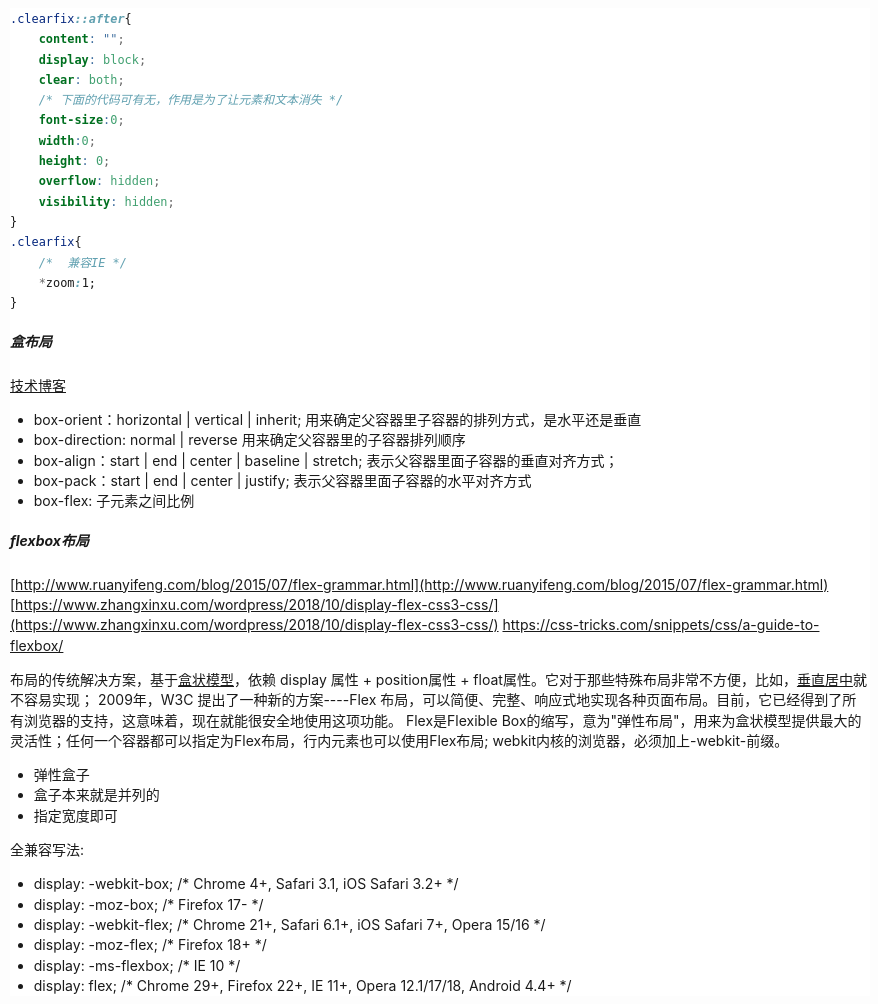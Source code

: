 ```css
.clearfix::after{
    content: "";
    display: block;
    clear: both;
	/* 下面的代码可有无，作用是为了让元素和文本消失 */
    font-size:0;
    width:0;
    height: 0;
    overflow: hidden;
    visibility: hidden;
}
.clearfix{
    /*  兼容IE */
    *zoom:1;
}
```

##### 盒布局

[技术博客](https://www.html5rocks.com/en/tutorials/flexbox/quick/)

- box-orient：horizontal | vertical | inherit; 用来确定父容器里子容器的排列方式，是水平还是垂直
- box-direction: normal | reverse   用来确定父容器里的子容器排列顺序
- box-align：start | end | center | baseline | stretch;  表示父容器里面子容器的垂直对齐方式；
- box-pack：start | end | center | justify;   表示父容器里面子容器的水平对齐方式 
- box-flex: 子元素之间比例

##### flexbox布局

[http://www.ruanyifeng.com/blog/2015/07/flex-grammar.html](http://www.ruanyifeng.com/blog/2015/07/flex-grammar.html)
[https://www.zhangxinxu.com/wordpress/2018/10/display-flex-css3-css/](https://www.zhangxinxu.com/wordpress/2018/10/display-flex-css3-css/)
https://css-tricks.com/snippets/css/a-guide-to-flexbox/

布局的传统解决方案，基于[盒状模型](https://developer.mozilla.org/en-US/docs/Web/CSS/box_model)，依赖 display 属性 + position属性 + float属性。它对于那些特殊布局非常不方便，比如，[垂直居中](https://css-tricks.com/centering-css-complete-guide/)就不容易实现；
2009年，W3C 提出了一种新的方案----Flex 布局，可以简便、完整、响应式地实现各种页面布局。目前，它已经得到了所有浏览器的支持，这意味着，现在就能很安全地使用这项功能。
Flex是Flexible Box的缩写，意为"弹性布局"，用来为盒状模型提供最大的灵活性；任何一个容器都可以指定为Flex布局，行内元素也可以使用Flex布局; webkit内核的浏览器，必须加上-webkit-前缀。

- 弹性盒子
- 盒子本来就是并列的
- 指定宽度即可

全兼容写法: 

- display: -webkit-box; /* Chrome 4+, Safari 3.1, iOS Safari 3.2+ */
- display: -moz-box; /* Firefox 17- */
- display: -webkit-flex; /* Chrome 21+, Safari 6.1+, iOS Safari 7+, Opera 15/16 */
- display: -moz-flex; /* Firefox 18+ */
- display: -ms-flexbox; /* IE 10 */
- display: flex; /* Chrome 29+, Firefox 22+, IE 11+, Opera 12.1/17/18, Android 4.4+ */

